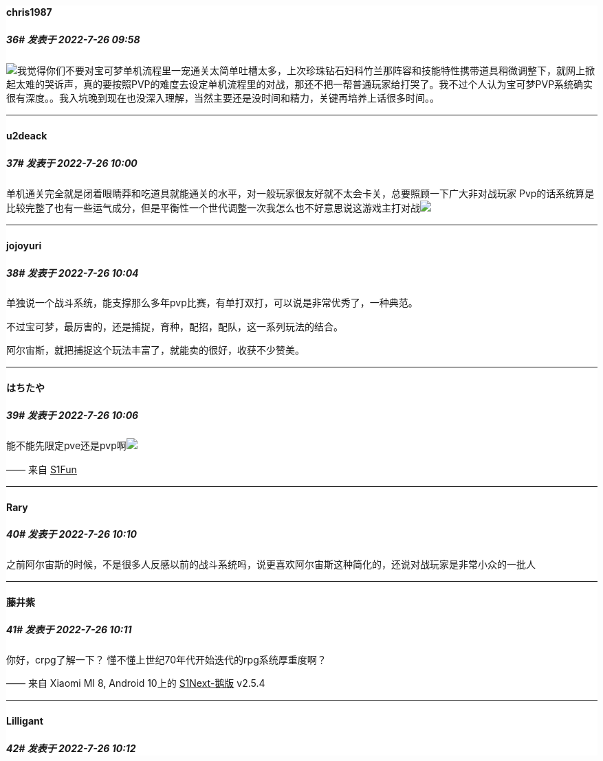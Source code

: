 ####  chris1987  
##### 36#       发表于 2022-7-26 09:58

<img src="https://static.saraba1st.com/image/smiley/face2017/066.png" referrerpolicy="no-referrer">我觉得你们不要对宝可梦单机流程里一宠通关太简单吐槽太多，上次珍珠钻石妇科竹兰那阵容和技能特性携带道具稍微调整下，就网上掀起太难的哭诉声，真的要按照PVP的难度去设定单机流程里的对战，那还不把一帮普通玩家给打哭了。我不过个人认为宝可梦PVP系统确实很有深度。。我入坑晚到现在也没深入理解，当然主要还是没时间和精力，关键再培养上话很多时间。。

*****

####  u2deack  
##### 37#       发表于 2022-7-26 10:00

单机通关完全就是闭着眼睛莽和吃道具就能通关的水平，对一般玩家很友好就不太会卡关，总要照顾一下广大非对战玩家
Pvp的话系统算是比较完整了也有一些运气成分，但是平衡性一个世代调整一次我怎么也不好意思说这游戏主打对战<img src="https://static.saraba1st.com/image/smiley/face2017/001.png" referrerpolicy="no-referrer">

*****

####  jojoyuri  
##### 38#       发表于 2022-7-26 10:04

单独说一个战斗系统，能支撑那么多年pvp比赛，有单打双打，可以说是非常优秀了，一种典范。

不过宝可梦，最厉害的，还是捕捉，育种，配招，配队，这一系列玩法的结合。

阿尔宙斯，就把捕捉这个玩法丰富了，就能卖的很好，收获不少赞美。

*****

####  はちたや  
##### 39#       发表于 2022-7-26 10:06

能不能先限定pve还是pvp啊<img src="https://static.saraba1st.com/image/smiley/face2017/003.png" referrerpolicy="no-referrer">

—— 来自 [S1Fun](https://s1fun.koalcat.com)

*****

####  Rary  
##### 40#       发表于 2022-7-26 10:10

之前阿尔宙斯的时候，不是很多人反感以前的战斗系统吗，说更喜欢阿尔宙斯这种简化的，还说对战玩家是非常小众的一批人

*****

####  藤井紫  
##### 41#       发表于 2022-7-26 10:11

你好，crpg了解一下？
懂不懂上世纪70年代开始迭代的rpg系统厚重度啊？

—— 来自 Xiaomi MI 8, Android 10上的 [S1Next-鹅版](https://github.com/ykrank/S1-Next/releases) v2.5.4

*****

####  Lilligant  
##### 42#       发表于 2022-7-26 10:12
